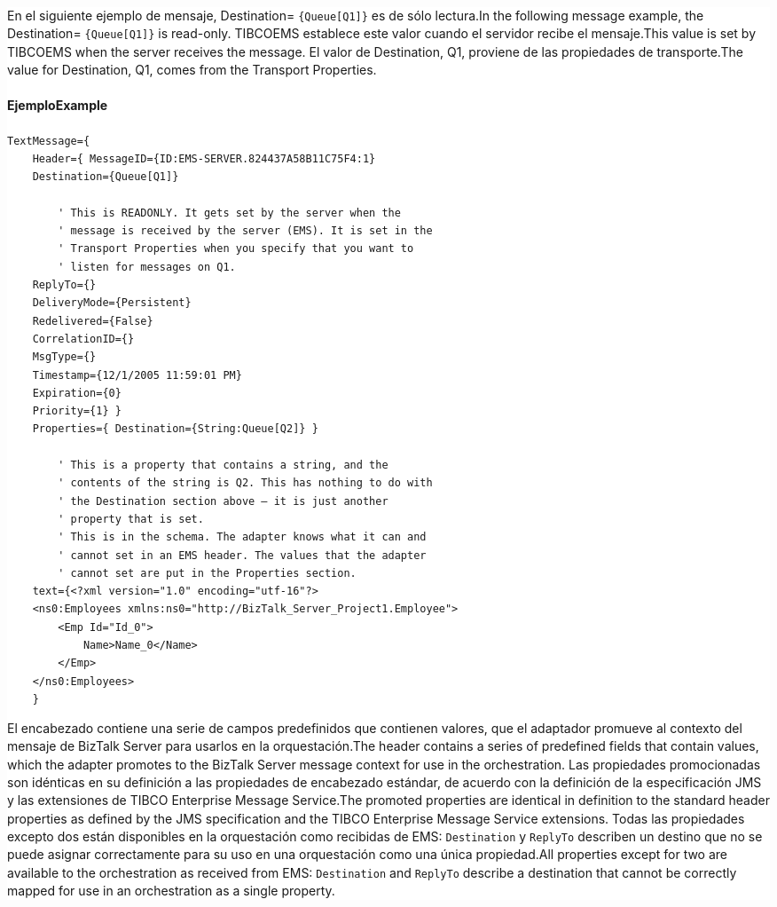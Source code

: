  <span data-ttu-id="a00b1-122">En el siguiente ejemplo de mensaje, Destination= `{Queue[Q1]}` es de sólo lectura.</span><span class="sxs-lookup"><span data-stu-id="a00b1-122">In the following message example, the Destination= `{Queue[Q1]}` is read-only.</span></span> <span data-ttu-id="a00b1-123">TIBCOEMS establece este valor cuando el servidor recibe el mensaje.</span><span class="sxs-lookup"><span data-stu-id="a00b1-123">This value is set by TIBCOEMS when the server receives the message.</span></span> <span data-ttu-id="a00b1-124">El valor de Destination, Q1, proviene de las propiedades de transporte.</span><span class="sxs-lookup"><span data-stu-id="a00b1-124">The value for Destination, Q1, comes from the Transport Properties.</span></span>  
  
#### <a name="example"></a><span data-ttu-id="a00b1-125">Ejemplo</span><span class="sxs-lookup"><span data-stu-id="a00b1-125">Example</span></span>  
  
```  
TextMessage={   
    Header={ MessageID={ID:EMS-SERVER.824437A58B11C75F4:1}   
    Destination={Queue[Q1]}   
  
        ' This is READONLY. It gets set by the server when the  
        ' message is received by the server (EMS). It is set in the  
        ' Transport Properties when you specify that you want to  
        ' listen for messages on Q1.  
    ReplyTo={}   
    DeliveryMode={Persistent}   
    Redelivered={False}   
    CorrelationID={}   
    MsgType={}   
    Timestamp={12/1/2005 11:59:01 PM}   
    Expiration={0}   
    Priority={1} }   
    Properties={ Destination={String:Queue[Q2]} }   
  
        ' This is a property that contains a string, and the   
        ' contents of the string is Q2. This has nothing to do with  
        ' the Destination section above – it is just another   
        ' property that is set.   
        ' This is in the schema. The adapter knows what it can and   
        ' cannot set in an EMS header. The values that the adapter   
        ' cannot set are put in the Properties section.   
    text={<?xml version="1.0" encoding="utf-16"?>  
    <ns0:Employees xmlns:ns0="http://BizTalk_Server_Project1.Employee">  
        <Emp Id="Id_0">  
            Name>Name_0</Name>  
        </Emp>  
    </ns0:Employees>  
    }  
```  
  
 <span data-ttu-id="a00b1-126">El encabezado contiene una serie de campos predefinidos que contienen valores, que el adaptador promueve al contexto del mensaje de BizTalk Server para usarlos en la orquestación.</span><span class="sxs-lookup"><span data-stu-id="a00b1-126">The header contains a series of predefined fields that contain values, which the adapter promotes to the BizTalk Server message context for use in the orchestration.</span></span> <span data-ttu-id="a00b1-127">Las propiedades promocionadas son idénticas en su definición a las propiedades de encabezado estándar, de acuerdo con la definición de la especificación JMS y las extensiones de TIBCO Enterprise Message Service.</span><span class="sxs-lookup"><span data-stu-id="a00b1-127">The promoted properties are identical in definition to the standard header properties as defined by the JMS specification and the TIBCO Enterprise Message Service extensions.</span></span> <span data-ttu-id="a00b1-128">Todas las propiedades excepto dos están disponibles en la orquestación como recibidas de EMS: `Destination` y `ReplyTo` describen un destino que no se puede asignar correctamente para su uso en una orquestación como una única propiedad.</span><span class="sxs-lookup"><span data-stu-id="a00b1-128">All properties except for two are available to the orchestration as received from EMS: `Destination` and `ReplyTo` describe a destination that cannot be correctly mapped for use in an orchestration as a single property.</span></span>  
  